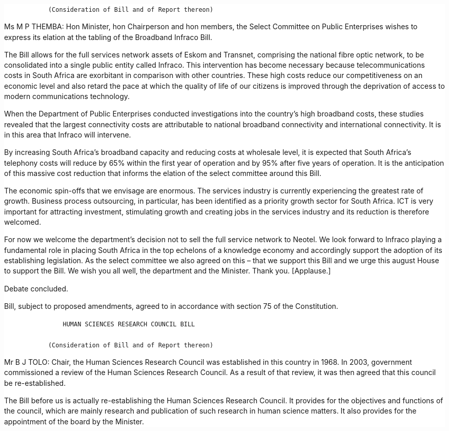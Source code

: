                 (Consideration of Bill and of Report thereon)

Ms M P THEMBA: Hon Minister, hon Chairperson and hon members, the Select
Committee on Public Enterprises wishes to express its elation at the
tabling of the Broadband Infraco Bill.

The Bill allows for the full services network assets of Eskom and Transnet,
comprising the national fibre optic network, to be consolidated into a
single public entity called Infraco. This intervention has become necessary
because telecommunications costs in South Africa are exorbitant in
comparison with other countries. These high costs reduce our
competitiveness on an economic level and also retard the pace at which the
quality of life of our citizens is improved through the deprivation of
access to modern communications technology.

When the Department of Public Enterprises conducted investigations into the
country’s high broadband costs, these studies revealed that the largest
connectivity costs are attributable to national broadband connectivity and
international connectivity. It is in this area that Infraco will intervene.

By increasing South Africa’s broadband capacity and reducing costs at
wholesale level, it is expected that South Africa’s telephony costs will
reduce by 65% within the first year of operation and by 95% after five
years of operation. It is the anticipation of this massive cost reduction
that informs the elation of the select committee around this Bill.

The economic spin-offs that we envisage are enormous. The services industry
is currently experiencing the greatest rate of growth. Business process
outsourcing, in particular, has been identified as a priority growth sector
for South Africa. ICT is very important for attracting investment,
stimulating growth and creating jobs in the services industry and its
reduction is therefore welcomed.

For now we welcome the department’s decision not to sell the full service
network to Neotel. We look forward to Infraco playing a fundamental role in
placing South Africa in the top echelons of a knowledge economy and
accordingly support the adoption of its establishing legislation. As the
select committee we also agreed on this – that we support this Bill and we
urge this august House to support the Bill. We wish you all well, the
department and the Minister. Thank you. [Applause.]

Debate concluded.

Bill, subject to proposed amendments, agreed to in accordance with section
75 of the Constitution.

                    HUMAN SCIENCES RESEARCH COUNCIL BILL

                (Consideration of Bill and of Report thereon)

Mr B J TOLO: Chair, the Human Sciences Research Council was established in
this country in 1968. In 2003, government commissioned a review of the
Human Sciences Research Council. As a result of that review, it was then
agreed that this council be re-established.

The Bill before us is actually re-establishing the Human Sciences Research
Council. It provides for the objectives and functions of the council, which
are mainly research and publication of such research in human science
matters. It also provides for the appointment of the board by the Minister.
